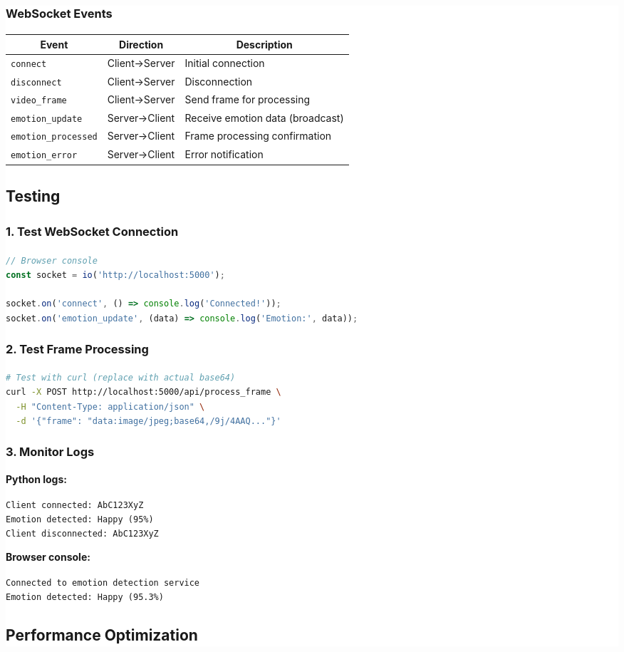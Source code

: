 ### WebSocket Events

| Event | Direction | Description |
|-------|-----------|-------------|
| `connect` | Client→Server | Initial connection |
| `disconnect` | Client→Server | Disconnection |
| `video_frame` | Client→Server | Send frame for processing |
| `emotion_update` | Server→Client | Receive emotion data (broadcast) |
| `emotion_processed` | Server→Client | Frame processing confirmation |
| `emotion_error` | Server→Client | Error notification |

## Testing

### 1. Test WebSocket Connection

```javascript
// Browser console
const socket = io('http://localhost:5000');

socket.on('connect', () => console.log('Connected!'));
socket.on('emotion_update', (data) => console.log('Emotion:', data));
```

### 2. Test Frame Processing

```bash
# Test with curl (replace with actual base64)
curl -X POST http://localhost:5000/api/process_frame \
  -H "Content-Type: application/json" \
  -d '{"frame": "data:image/jpeg;base64,/9j/4AAQ..."}'
```

### 3. Monitor Logs

**Python logs:**
```
Client connected: AbC123XyZ
Emotion detected: Happy (95%)
Client disconnected: AbC123XyZ
```

**Browser console:**
```
Connected to emotion detection service
Emotion detected: Happy (95.3%)
```

## Performance Optimization
